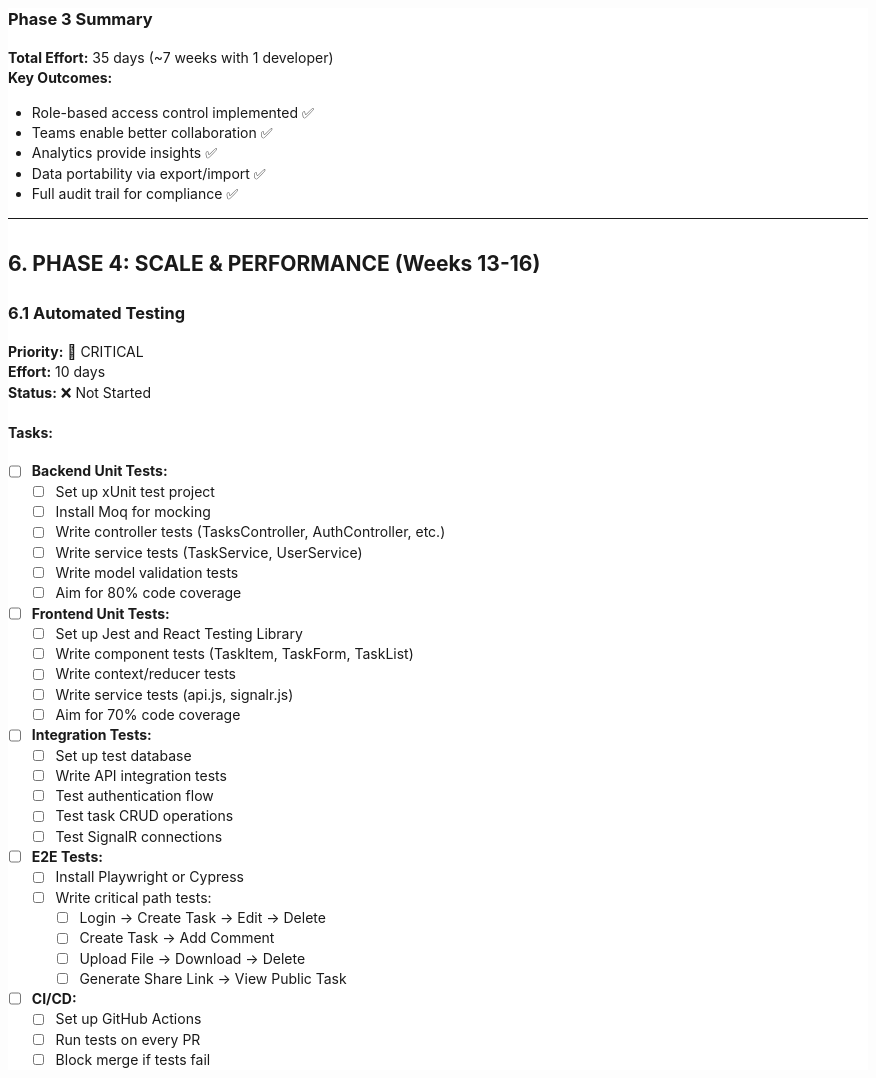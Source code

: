 
### Phase 3 Summary

**Total Effort:** 35 days (~7 weeks with 1 developer)  
**Key Outcomes:**
- Role-based access control implemented ✅
- Teams enable better collaboration ✅
- Analytics provide insights ✅
- Data portability via export/import ✅
- Full audit trail for compliance ✅

---

## 6. PHASE 4: SCALE & PERFORMANCE (Weeks 13-16)

### 6.1 Automated Testing
**Priority:** 🔴 CRITICAL  
**Effort:** 10 days  
**Status:** ❌ Not Started

#### Tasks:
- [ ] **Backend Unit Tests:**
  - [ ] Set up xUnit test project
  - [ ] Install Moq for mocking
  - [ ] Write controller tests (TasksController, AuthController, etc.)
  - [ ] Write service tests (TaskService, UserService)
  - [ ] Write model validation tests
  - [ ] Aim for 80% code coverage
  
- [ ] **Frontend Unit Tests:**
  - [ ] Set up Jest and React Testing Library
  - [ ] Write component tests (TaskItem, TaskForm, TaskList)
  - [ ] Write context/reducer tests
  - [ ] Write service tests (api.js, signalr.js)
  - [ ] Aim for 70% code coverage
  
- [ ] **Integration Tests:**
  - [ ] Set up test database
  - [ ] Write API integration tests
  - [ ] Test authentication flow
  - [ ] Test task CRUD operations
  - [ ] Test SignalR connections
  
- [ ] **E2E Tests:**
  - [ ] Install Playwright or Cypress
  - [ ] Write critical path tests:
    - [ ] Login → Create Task → Edit → Delete
    - [ ] Create Task → Add Comment
    - [ ] Upload File → Download → Delete
    - [ ] Generate Share Link → View Public Task
  
- [ ] **CI/CD:**
  - [ ] Set up GitHub Actions
  - [ ] Run tests on every PR
  - [ ] Block merge if tests fail
